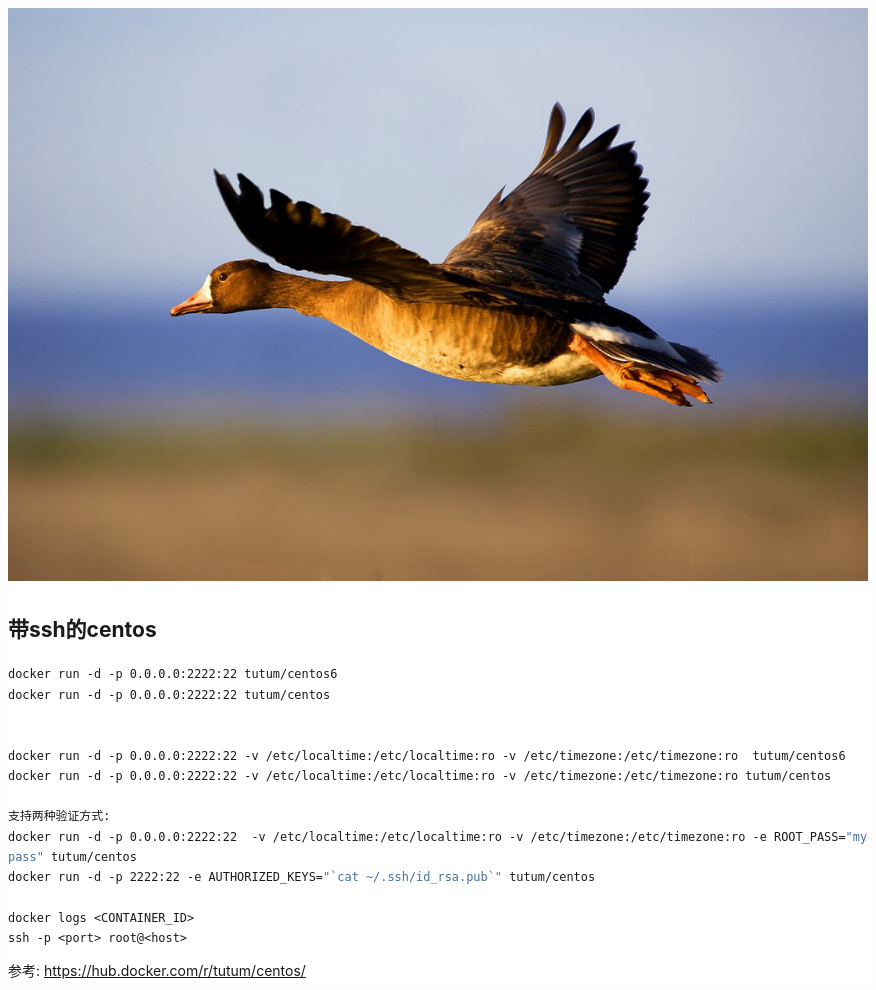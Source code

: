 ![1509162342631](img/1509162342631.png)



## 带ssh的centos

```dockerfile
docker run -d -p 0.0.0.0:2222:22 tutum/centos6
docker run -d -p 0.0.0.0:2222:22 tutum/centos


docker run -d -p 0.0.0.0:2222:22 -v /etc/localtime:/etc/localtime:ro -v /etc/timezone:/etc/timezone:ro  tutum/centos6
docker run -d -p 0.0.0.0:2222:22 -v /etc/localtime:/etc/localtime:ro -v /etc/timezone:/etc/timezone:ro tutum/centos

支持两种验证方式:
docker run -d -p 0.0.0.0:2222:22  -v /etc/localtime:/etc/localtime:ro -v /etc/timezone:/etc/timezone:ro -e ROOT_PASS="mypass" tutum/centos
docker run -d -p 2222:22 -e AUTHORIZED_KEYS="`cat ~/.ssh/id_rsa.pub`" tutum/centos

docker logs <CONTAINER_ID>
ssh -p <port> root@<host>
```
参考: https://hub.docker.com/r/tutum/centos/
